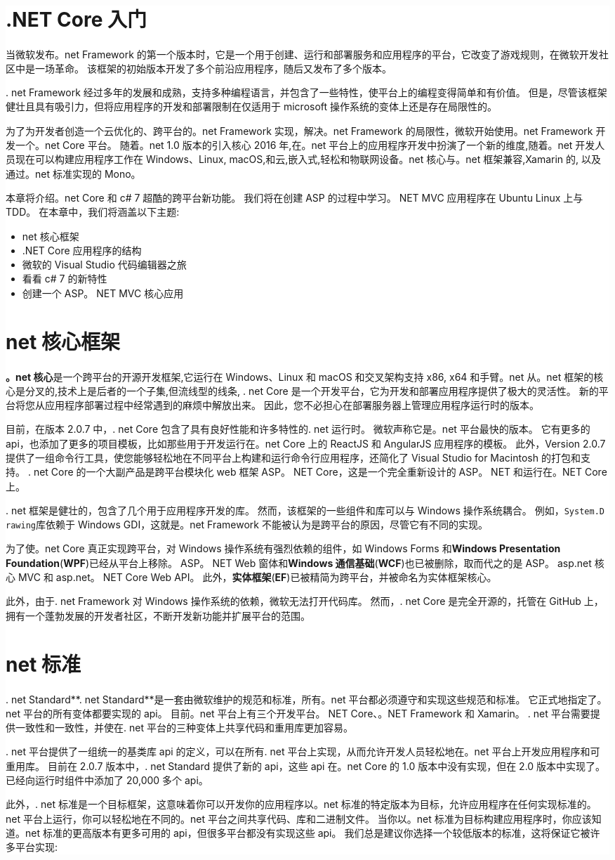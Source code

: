 # .NET Core 入门

当微软发布。net Framework 的第一个版本时，它是一个用于创建、运行和部署服务和应用程序的平台，它改变了游戏规则，在微软开发社区中是一场革命。 该框架的初始版本开发了多个前沿应用程序，随后又发布了多个版本。

. net Framework 经过多年的发展和成熟，支持多种编程语言，并包含了一些特性，使平台上的编程变得简单和有价值。 但是，尽管该框架健壮且具有吸引力，但将应用程序的开发和部署限制在仅适用于 microsoft 操作系统的变体上还是存在局限性的。

为了为开发者创造一个云优化的、跨平台的。net Framework 实现，解决。net Framework 的局限性，微软开始使用。net Framework 开发一个。net Core 平台。 随着。net 1.0 版本的引入核心 2016 年,在。net 平台上的应用程序开发中扮演了一个新的维度,随着。net 开发人员现在可以构建应用程序工作在 Windows、Linux, macOS,和云,嵌入式,轻松和物联网设备。net 核心与。net 框架兼容,Xamarin 的, 以及通过。net 标准实现的 Mono。

本章将介绍。net Core 和 c# 7 超酷的跨平台新功能。 我们将在创建 ASP 的过程中学习。 NET MVC 应用程序在 Ubuntu Linux 上与 TDD。 在本章中，我们将涵盖以下主题:

*   net 核心框架
*   .NET Core 应用程序的结构
*   微软的 Visual Studio 代码编辑器之旅
*   看看 c# 7 的新特性
*   创建一个 ASP。 NET MVC 核心应用

# net 核心框架

**。net 核心**是一个跨平台的开源开发框架,它运行在 Windows、Linux 和 macOS 和交叉架构支持 x86, x64 和手臂。net 从。net 框架的核心是分叉的,技术上是后者的一个子集,但流线型的线条, . net Core 是一个开发平台，它为开发和部署应用程序提供了极大的灵活性。 新的平台将您从应用程序部署过程中经常遇到的麻烦中解放出来。 因此，您不必担心在部署服务器上管理应用程序运行时的版本。

目前，在版本 2.0.7 中，. net Core 包含了具有良好性能和许多特性的. net 运行时。 微软声称它是。net 平台最快的版本。 它有更多的 api，也添加了更多的项目模板，比如那些用于开发运行在。net Core 上的 ReactJS 和 AngularJS 应用程序的模板。 此外，Version 2.0.7 提供了一组命令行工具，使您能够轻松地在不同平台上构建和运行命令行应用程序，还简化了 Visual Studio for Macintosh 的打包和支持。 . net Core 的一个大副产品是跨平台模块化 web 框架 ASP。 NET Core，这是一个完全重新设计的 ASP。 NET 和运行在。NET Core 上。

. net 框架是健壮的，包含了几个用于应用程序开发的库。 然而，该框架的一些组件和库可以与 Windows 操作系统耦合。 例如，`System.Drawing`库依赖于 Windows GDI，这就是。net Framework 不能被认为是跨平台的原因，尽管它有不同的实现。

为了使。net Core 真正实现跨平台，对 Windows 操作系统有强烈依赖的组件，如 Windows Forms 和**Windows Presentation Foundation**(**WPF**)已经从平台上移除。 ASP。 NET Web 窗体和**Windows 通信基础**(**WCF**)也已被删除，取而代之的是 ASP。 asp.net 核心 MVC 和 asp.net。 NET Core Web API。 此外，**实体框架**(**EF**)已被精简为跨平台，并被命名为实体框架核心。

此外，由于. net Framework 对 Windows 操作系统的依赖，微软无法打开代码库。 然而，. net Core 是完全开源的，托管在 GitHub 上，拥有一个蓬勃发展的开发者社区，不断开发新功能并扩展平台的范围。

# net 标准

. net Standard**. net Standard**是一套由微软维护的规范和标准，所有。net 平台都必须遵守和实现这些规范和标准。 它正式地指定了。net 平台的所有变体都要实现的 api。 目前。net 平台上有三个开发平台。 NET Core、。NET Framework 和 Xamarin。 . net 平台需要提供一致性和一致性，并使在. net 平台的三种变体上共享代码和重用库更加容易。

. net 平台提供了一组统一的基类库 api 的定义，可以在所有. net 平台上实现，从而允许开发人员轻松地在。net 平台上开发应用程序和可重用库。 目前在 2.0.7 版本中，. net Standard 提供了新的 api，这些 api 在。net Core 的 1.0 版本中没有实现，但在 2.0 版本中实现了。 已经向运行时组件中添加了 20,000 多个 api。

此外，. net 标准是一个目标框架，这意味着你可以开发你的应用程序以。net 标准的特定版本为目标，允许应用程序在任何实现标准的。net 平台上运行，你可以轻松地在不同的。net 平台之间共享代码、库和二进制文件。 当你以。net 标准为目标构建应用程序时，你应该知道。net 标准的更高版本有更多可用的 api，但很多平台都没有实现这些 api。 我们总是建议你选择一个较低版本的标准，这将保证它被许多平台实现:
